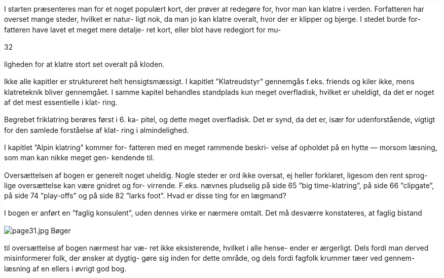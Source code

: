 I starten præsenteres man for et noget
populært kort, der prøver at redegøre for,
hvor man kan klatre i verden. Forfatteren
har overset mange steder, hvilket er natur-
ligt nok, da man jo kan klatre overalt, hvor
der er klipper og bjerge. I stedet burde for-
fatteren have lavet et meget mere detalje-
ret kort, eller blot have redegjort for mu-

32

ligheden for at klatre stort set overalt på
kloden.

Ikke alle kapitler er struktureret helt
hensigtsmæssigt. I kapitlet ”Klatreudstyr”
gennemgås f.eks. friends og kiler ikke,
mens klatreteknik bliver gennemgået. I
samme kapitel behandles standplads kun
meget overfladisk, hvilket er uheldigt, da
det er noget af det mest essentielle i klat-
ring.

Begrebet friklatring berøres først i 6. ka-
pitel, og dette meget overfladisk. Det er
synd, da det er, især for udenforstående,
vigtigt for den samlede forståelse af klat-
ring i almindelighed.

I kapitlet ”Alpin klatring” kommer for-
fatteren med en meget rammende beskri-
velse af opholdet på en hytte — morsom
læsning, som man kan nikke meget gen-
kendende til.

Oversættelsen af bogen er generelt noget
uheldig. Nogle steder er ord ikke oversat,
ej heller forklaret, ligesom den rent sprog-
lige oversættelse kan være gnidret og for-
virrende. F.eks. nævnes pludselig på side
65 ”big time-klatring”, på side 66
”clipgate”, på side 74 ”play-offs” og på side
82 ”larks foot”. Hvad er disse ting for en
lægmand?

I bogen er anført en ”faglig konsulent”,
uden dennes virke er nærmere omtalt. Det
må desværre konstateres, at faglig bistand




![page31.jpg](/2000/DB-2000-1/page31.jpg)
Bøger

til oversættelse af bogen nærmest har væ-
ret ikke eksisterende, hvilket i alle hense-
ender er ærgerligt. Dels fordi man derved
misinformerer folk, der ønsker at dygtig-
gøre sig inden for dette område, og dels
fordi fagfolk krummer tæer ved gennem-
læsning af en ellers i øvrigt god bog.
